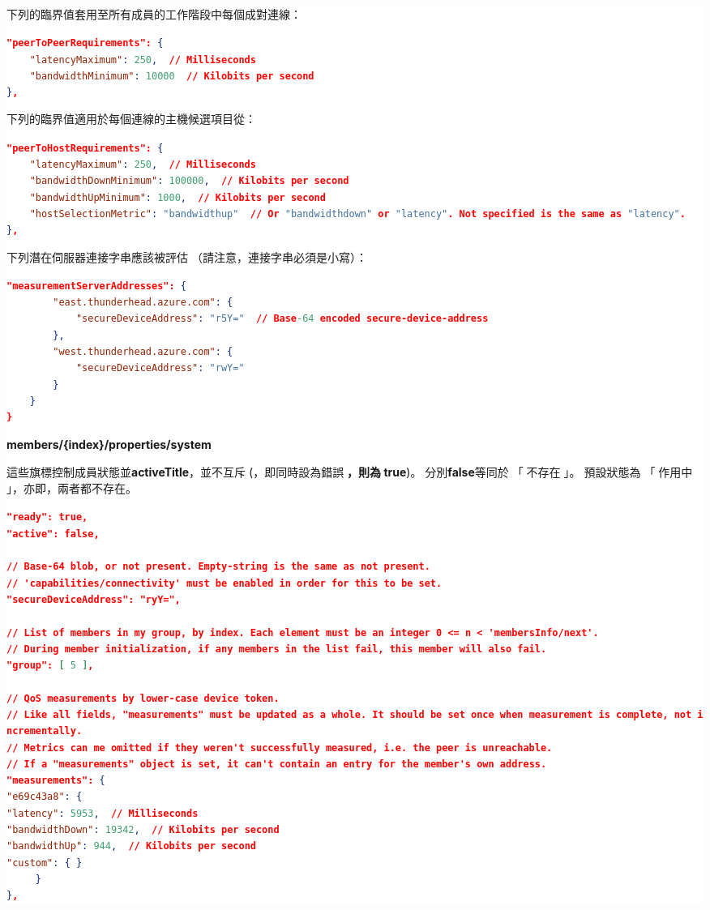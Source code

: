 下列的臨界值套用至所有成員的工作階段中每個成對連線：

```json
"peerToPeerRequirements": {
    "latencyMaximum": 250,  // Milliseconds
    "bandwidthMinimum": 10000  // Kilobits per second
},

```

下列的臨界值適用於每個連線的主機候選項目從：

```json
"peerToHostRequirements": {
    "latencyMaximum": 250,  // Milliseconds
    "bandwidthDownMinimum": 100000,  // Kilobits per second
    "bandwidthUpMinimum": 1000,  // Kilobits per second
    "hostSelectionMetric": "bandwidthup"  // Or "bandwidthdown" or "latency". Not specified is the same as "latency".
},

```

下列潛在伺服器連接字串應該被評估 （請注意，連接字串必須是小寫）：

```json
"measurementServerAddresses": {
        "east.thunderhead.azure.com": {
            "secureDeviceAddress": "r5Y="  // Base-64 encoded secure-device-address
        },
        "west.thunderhead.azure.com": {
            "secureDeviceAddress": "rwY="
        }
    }
}

```

**members/{index}/properties/system**

這些旗標控制成員狀態並**activeTitle**，並不互斥 (，即同時設為錯誤 **，則為 true**)。 分別**false**等同於 「 不存在 」。 預設狀態為 「 作用中 」，亦即，兩者都不存在。

```json
"ready": true,
"active": false,

// Base-64 blob, or not present. Empty-string is the same as not present.
// 'capabilities/connectivity' must be enabled in order for this to be set.
"secureDeviceAddress": "ryY=",

// List of members in my group, by index. Each element must be an integer 0 <= n < 'membersInfo/next'.  
// During member initialization, if any members in the list fail, this member will also fail.
"group": [ 5 ],

// QoS measurements by lower-case device token.
// Like all fields, "measurements" must be updated as a whole. It should be set once when measurement is complete, not incrementally.
// Metrics can me omitted if they weren't successfully measured, i.e. the peer is unreachable.
// If a "measurements" object is set, it can't contain an entry for the member's own address.
"measurements": {
"e69c43a8": {
"latency": 5953,  // Milliseconds
"bandwidthDown": 19342,  // Kilobits per second
"bandwidthUp": 944,  // Kilobits per second
"custom": { }
     }
},
```